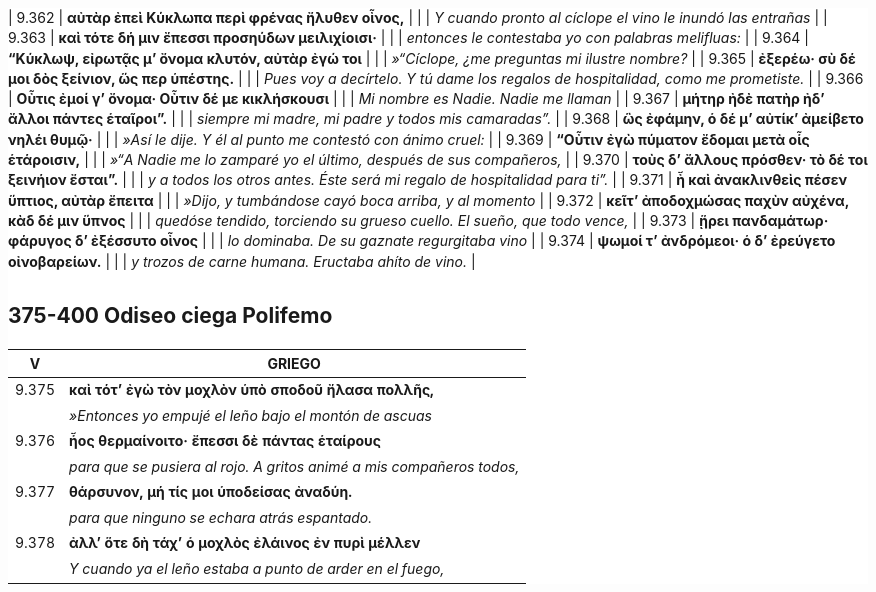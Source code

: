 | 9.362 | **αὐτὰρ ἐπεὶ Κύκλωπα περὶ φρένας ἤλυθεν οἶνος,** |
|   | *Y cuando pronto al cíclope el vino le inundó las entrañas* |
| 9.363 | **καὶ τότε δή μιν ἔπεσσι προσηύδων μειλιχίοισι·** |
|   | *entonces le contestaba yo con palabras melifluas:* |
| 9.364 | **“Κύκλωψ, εἰρωτᾷς μʼ ὄνομα κλυτόν, αὐτὰρ ἐγώ τοι** |
|   | *»“Cíclope, ¿me preguntas mi ilustre nombre?* |
| 9.365 | **ἐξερέω· σὺ δέ μοι δὸς ξείνιον, ὥς περ ὑπέστης.** |
|   | *Pues voy a decírtelo. Y tú dame los regalos de hospitalidad, como me prometiste.* |
| 9.366 | **Οὖτις ἐμοί γʼ ὄνομα· Οὖτιν δέ με κικλήσκουσι** |
|   | *Mi nombre es Nadie.  Nadie me llaman* |
| 9.367 | **μήτηρ ἠδὲ πατὴρ ἠδʼ ἄλλοι πάντες ἑταῖροι”.** |
|   | *siempre mi madre, mi padre y todos mis camaradas”.* |
| 9.368 | **ὣς ἐφάμην, ὁ δέ μʼ αὐτίκʼ ἀμείβετο νηλέι θυμῷ·** |
|   | *»Así le dije.  Y él al punto me contestó con ánimo cruel:* |
| 9.369 | **“Οὖτιν ἐγὼ πύματον ἔδομαι μετὰ οἷς ἑτάροισιν,** |
|   | *»“A Nadie me lo zamparé yo el último, después de sus compañeros,* |
| 9.370 | **τοὺς δʼ ἄλλους πρόσθεν· τὸ δέ τοι ξεινήιον ἔσται”.** |
|   | *y a todos los otros antes.  Éste será mi regalo de hospitalidad para ti”.* |
| 9.371 | **ἦ καὶ ἀνακλινθεὶς πέσεν ὕπτιος, αὐτὰρ ἔπειτα** |
|   | *»Dijo, y tumbándose cayó boca arriba, y al momento* |
| 9.372 | **κεῖτʼ ἀποδοχμώσας παχὺν αὐχένα, κὰδ δέ μιν ὕπνος** |
|   | *quedóse tendido, torciendo su grueso cuello.  El sueño, que todo vence,* |
| 9.373 | **ᾕρει πανδαμάτωρ· φάρυγος δʼ ἐξέσσυτο οἶνος** |
|   | *lo dominaba.  De su gaznate regurgitaba vino* |
| 9.374 | **ψωμοί τʼ ἀνδρόμεοι· ὁ δʼ ἐρεύγετο οἰνοβαρείων.** |
|   | *y trozos de carne humana.  Eructaba ahíto de vino.* |

## 375-400 Odiseo ciega Polifemo

| V | GRIEGO |
| --- | --- |
| 9.375 | **καὶ τότʼ ἐγὼ τὸν μοχλὸν ὑπὸ σποδοῦ ἤλασα πολλῆς,** |
|   | *»Entonces yo empujé el leño bajo el montón de ascuas* |
| 9.376 | **ἧος θερμαίνοιτο· ἔπεσσι δὲ πάντας ἑταίρους** |
|   | *para que se pusiera al rojo.  A gritos animé a mis compañeros todos,* |
| 9.377 | **θάρσυνον, μή τίς μοι ὑποδείσας ἀναδύη.** |
|   | *para que ninguno se echara atrás espantado.* |
| 9.378 | **ἀλλʼ ὅτε δὴ τάχʼ ὁ μοχλὸς ἐλάινος ἐν πυρὶ μέλλεν** |
|   | *Y cuando ya el leño estaba a punto de arder en el fuego,* |